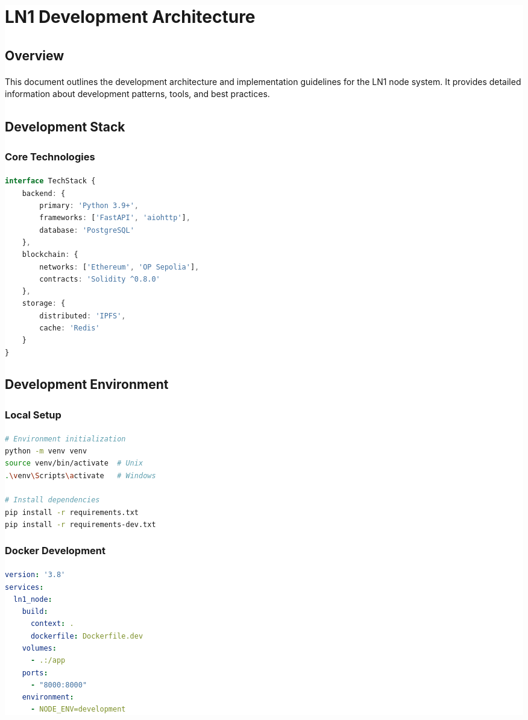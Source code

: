 # LN1 Development Architecture

## Overview

This document outlines the development architecture and implementation guidelines for the LN1 node system. It provides detailed information about development patterns, tools, and best practices.

## Development Stack

### Core Technologies

```typescript
interface TechStack {
    backend: {
        primary: 'Python 3.9+',
        frameworks: ['FastAPI', 'aiohttp'],
        database: 'PostgreSQL'
    },
    blockchain: {
        networks: ['Ethereum', 'OP Sepolia'],
        contracts: 'Solidity ^0.8.0'
    },
    storage: {
        distributed: 'IPFS',
        cache: 'Redis'
    }
}
```

## Development Environment

### Local Setup

```bash
# Environment initialization
python -m venv venv
source venv/bin/activate  # Unix
.\venv\Scripts\activate   # Windows

# Install dependencies
pip install -r requirements.txt
pip install -r requirements-dev.txt
```

### Docker Development

```yaml
version: '3.8'
services:
  ln1_node:
    build:
      context: .
      dockerfile: Dockerfile.dev
    volumes:
      - .:/app
    ports:
      - "8000:8000"
    environment:
      - NODE_ENV=development
```

